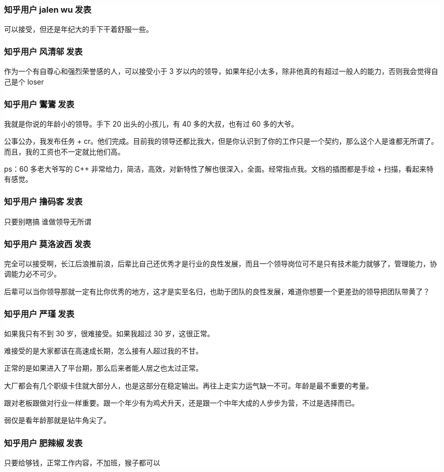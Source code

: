     
### 知乎用户 jalen wu 发表
    
可以接受，但还是年纪大的手下干着舒服一些。
    
    
    
    
### 知乎用户 风清邬 发表
    
作为一个有自尊心和强烈荣誉感的人，可以接受小于 3 岁以内的领导，如果年纪小太多，除非他真的有超过一般人的能力，否则我会觉得自己是个 loser
    
    
    
    
### 知乎用户  鸑鷟 发表
    
我就是你说的年龄小的领导。手下 20 出头的小孩儿，有 40 多的大叔，也有过 60 多的大爷。

公事公办，我发布任务 + cr。他们完成。目前我的领导还都比我大，但是你认识到了你的工作只是一个契约，那么这个人是谁都无所谓了。而且，我的工资也不一定就比他们高。

ps：60 多老大爷写的 C++ 非常给力，简洁，高效，对新特性了解也很深入，全面。经常指点我。文档的插图都是手绘 + 扫描，看起来特有感觉。
    
    
    
    
### 知乎用户 撸码客 发表
    
只要别瞎搞 谁做领导无所谓
    
    
    
    
### 知乎用户 莫洛波西 发表
    
完全可以接受啊，长江后浪推前浪，后辈比自己还优秀才是行业的良性发展，而且一个领导岗位可不是只有技术能力就够了，管理能力，协调能力必不可少。

后辈可以当你领导那就一定有比你优秀的地方，这才是实至名归，也助于团队的良性发展，难道你想要一个更差劲的领导把团队带黄了？
    
    
    
    
### 知乎用户 严瑾 发表
    
如果我只有不到 30 岁，很难接受。如果我超过 30 岁，这很正常。

难接受的是大家都该在高速成长期，怎么接有人超过我的不甘。

正常的是如果进入了平台期，那么后来者能人居之也太过正常。

大厂都会有几个职级卡住就大部分人，也是这部分在稳定输出。再往上走实力运气缺一不可。年龄是最不重要的考量。

跟对老板跟做对行业一样重要。跟一个年少有为鸡犬升天，还是跟一个中年大成的人步步为营，不过是选择而已。

弱仅是看年龄那就是钻牛角尖了。
    
    
    
    
### 知乎用户 肥辣椒 发表
    
只要给够钱，正常工作内容，不加班，猴子都可以
    
    
    
    